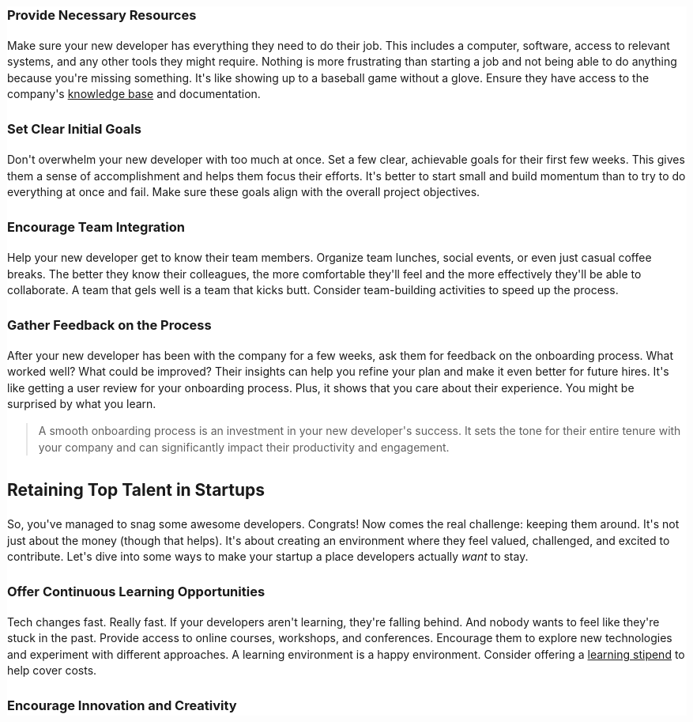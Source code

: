 ### Provide Necessary Resources

Make sure your new developer has everything they need to do their job. This includes a computer, software, access to relevant systems, and any other tools they might require. Nothing is more frustrating than starting a job and not being able to do anything because you're missing something. It's like showing up to a baseball game without a glove. Ensure they have access to the company's [knowledge base](https://example.com/knowledge-base) and documentation.

### Set Clear Initial Goals

Don't overwhelm your new developer with too much at once. Set a few clear, achievable goals for their first few weeks. This gives them a sense of accomplishment and helps them focus their efforts. It's better to start small and build momentum than to try to do everything at once and fail. Make sure these goals align with the overall project objectives.

### Encourage Team Integration

Help your new developer get to know their team members. Organize team lunches, social events, or even just casual coffee breaks. The better they know their colleagues, the more comfortable they'll feel and the more effectively they'll be able to collaborate. A team that gels well is a team that kicks butt. Consider team-building activities to speed up the process.

### Gather Feedback on the Process

After your new developer has been with the company for a few weeks, ask them for feedback on the onboarding process. What worked well? What could be improved? Their insights can help you refine your plan and make it even better for future hires. It's like getting a user review for your onboarding process. Plus, it shows that you care about their experience. You might be surprised by what you learn.

> A smooth onboarding process is an investment in your new developer's success. It sets the tone for their entire tenure with your company and can significantly impact their productivity and engagement.

## Retaining Top Talent in Startups

So, you've managed to snag some awesome developers. Congrats! Now comes the real challenge: keeping them around. It's not just about the money (though that helps). It's about creating an environment where they feel valued, challenged, and excited to contribute. Let's dive into some ways to make your startup a place developers actually _want_ to stay.

### Offer Continuous Learning Opportunities

Tech changes fast. Really fast. If your developers aren't learning, they're falling behind. And nobody wants to feel like they're stuck in the past. Provide access to online courses, workshops, and conferences. Encourage them to explore new technologies and experiment with different approaches. A learning environment is a happy environment. Consider offering a [learning stipend](https://www.forbes.com/councils/forbesbusinesscouncil/2025/03/06/20-best-practices-companies-should-adopt-to-retain-top-talent-in-2025/) to help cover costs.

### Encourage Innovation and Creativity

